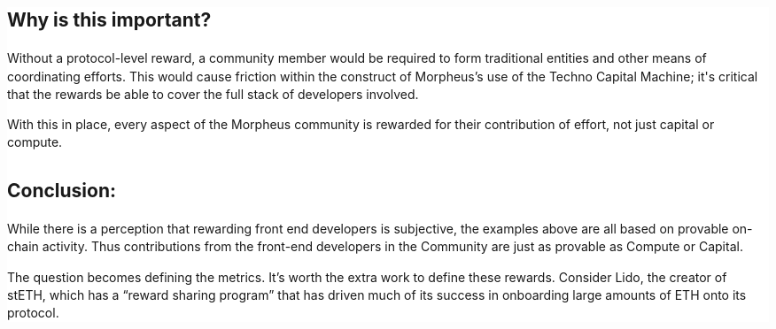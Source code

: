 ## Why is this important? 
Without a protocol-level reward, a community member would be required to form traditional entities and other means of coordinating efforts. This would cause friction within the construct of Morpheus’s use of the Techno Capital Machine; it's critical that the rewards be able to cover the full stack of developers involved.

With this in place, every aspect of the Morpheus community is rewarded for their contribution of effort, not just capital or compute. 

## Conclusion:
While there is a perception that rewarding front end developers is subjective, the examples above are all based on provable on-chain activity. Thus contributions from the front-end developers in the Community are just as provable as Compute or Capital.

The question becomes defining the metrics. It’s worth the extra work to define these rewards. Consider Lido, the creator of stETH, which has a “reward sharing program” that has driven much of its success in onboarding large amounts of ETH onto its protocol.  

